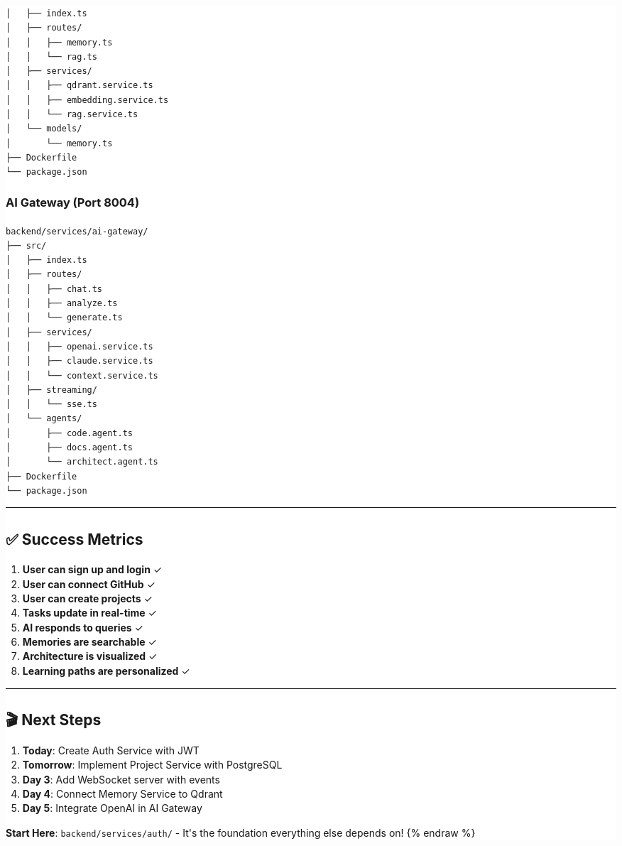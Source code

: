 ```
│   ├── index.ts
│   ├── routes/
│   │   ├── memory.ts
│   │   └── rag.ts
│   ├── services/
│   │   ├── qdrant.service.ts
│   │   ├── embedding.service.ts
│   │   └── rag.service.ts
│   └── models/
│       └── memory.ts
├── Dockerfile
└── package.json
```

### AI Gateway (Port 8004)
```
backend/services/ai-gateway/
├── src/
│   ├── index.ts
│   ├── routes/
│   │   ├── chat.ts
│   │   ├── analyze.ts
│   │   └── generate.ts
│   ├── services/
│   │   ├── openai.service.ts
│   │   ├── claude.service.ts
│   │   └── context.service.ts
│   ├── streaming/
│   │   └── sse.ts
│   └── agents/
│       ├── code.agent.ts
│       ├── docs.agent.ts
│       └── architect.agent.ts
├── Dockerfile
└── package.json
```

---

## ✅ Success Metrics

1. **User can sign up and login** ✓
2. **User can connect GitHub** ✓
3. **User can create projects** ✓
4. **Tasks update in real-time** ✓
5. **AI responds to queries** ✓
6. **Memories are searchable** ✓
7. **Architecture is visualized** ✓
8. **Learning paths are personalized** ✓

---

## 🎬 Next Steps

1. **Today**: Create Auth Service with JWT
2. **Tomorrow**: Implement Project Service with PostgreSQL
3. **Day 3**: Add WebSocket server with events
4. **Day 4**: Connect Memory Service to Qdrant
5. **Day 5**: Integrate OpenAI in AI Gateway

**Start Here**: `backend/services/auth/` - It's the foundation everything else depends on!
{% endraw %}
